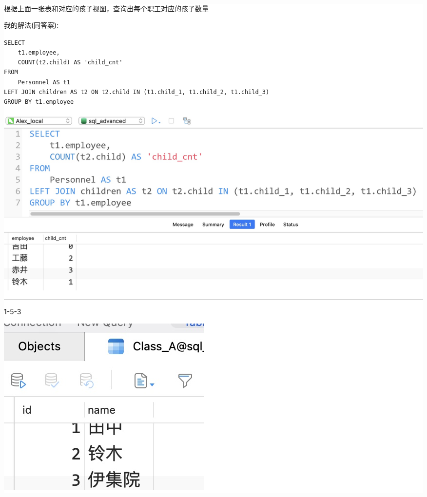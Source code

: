 根据上面一张表和对应的孩子视图，查询出每个职工对应的孩子数量



我的解法(同答案):

```mysql
SELECT
	t1.employee,
	COUNT(t2.child) AS 'child_cnt'
FROM
	Personnel AS t1
LEFT JOIN children AS t2 ON t2.child IN (t1.child_1, t1.child_2, t1.child_3)
GROUP BY t1.employee
```

![Xnip2022-03-22_12-31-35](../SQL.assets/Xnip2022-03-22_12-31-35.jpg)

<hr>













1-5-3

![Xnip2022-03-22_12-49-27](../SQL.assets/Xnip2022-03-22_12-49-27.jpg)
